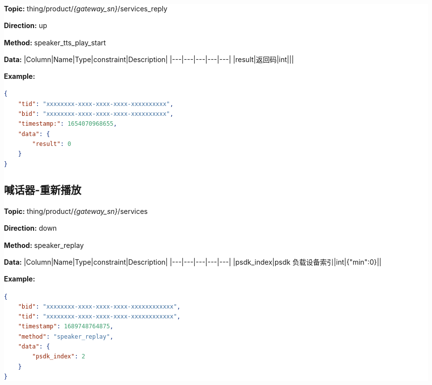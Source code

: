 

**Topic:** thing/product/*{gateway_sn}*/services_reply

**Direction:** up

**Method:** speaker_tts_play_start

**Data:**
|Column|Name|Type|constraint|Description|
|---|---|---|---|---|
|result|返回码|int|||

 

**Example:**
```json
{
	"tid": "xxxxxxxx-xxxx-xxxx-xxxx-xxxxxxxxxx",
	"bid": "xxxxxxxx-xxxx-xxxx-xxxx-xxxxxxxxxx",
	"timestamp:": 1654070968655,
	"data": {
		"result": 0
	}
}
```


## 喊话器-重新播放



**Topic:** thing/product/*{gateway_sn}*/services

**Direction:** down

**Method:** speaker_replay

**Data:**
 |Column|Name|Type|constraint|Description| 
|---|---|---|---|---|
|psdk_index|psdk 负载设备索引|int|{&#34;min&#34;:0}||

 

**Example:**
```json
{
	"bid": "xxxxxxxx-xxxx-xxxx-xxxx-xxxxxxxxxxxx",
	"tid": "xxxxxxxx-xxxx-xxxx-xxxx-xxxxxxxxxxxx",
	"timestamp": 1689748764875,
	"method": "speaker_replay",
	"data": {
		"psdk_index": 2
	}
}
```

